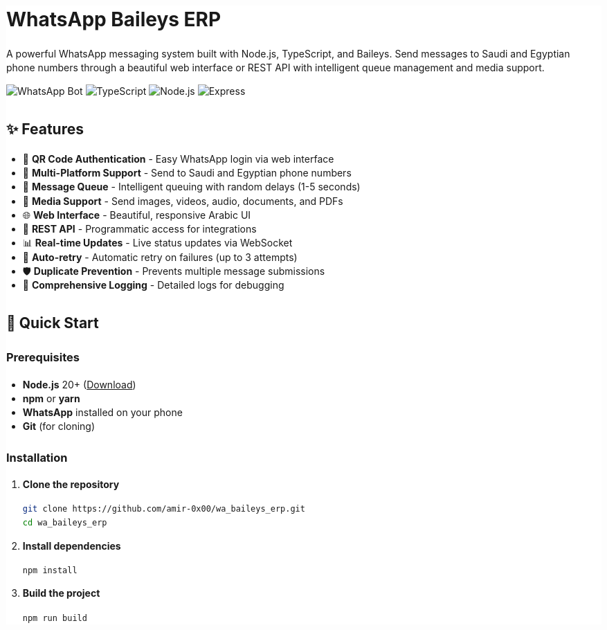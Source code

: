 # WhatsApp Baileys ERP

A powerful WhatsApp messaging system built with Node.js, TypeScript, and Baileys. Send messages to Saudi and Egyptian phone numbers through a beautiful web interface or REST API with intelligent queue management and media support.

![WhatsApp Bot](https://img.shields.io/badge/WhatsApp-Bot-green)
![TypeScript](https://img.shields.io/badge/TypeScript-007ACC?logo=typescript&logoColor=white)
![Node.js](https://img.shields.io/badge/Node.js-339933?logo=nodedotjs&logoColor=white)
![Express](https://img.shields.io/badge/Express-000000?logo=express&logoColor=white)

## ✨ Features

- 🔐 **QR Code Authentication** - Easy WhatsApp login via web interface
- 📱 **Multi-Platform Support** - Send to Saudi and Egyptian phone numbers
- 📨 **Message Queue** - Intelligent queuing with random delays (1-5 seconds)
- 📎 **Media Support** - Send images, videos, audio, documents, and PDFs
- 🌐 **Web Interface** - Beautiful, responsive Arabic UI
- 🔌 **REST API** - Programmatic access for integrations
- 📊 **Real-time Updates** - Live status updates via WebSocket
- 🔄 **Auto-retry** - Automatic retry on failures (up to 3 attempts)
- 🛡️ **Duplicate Prevention** - Prevents multiple message submissions
- 📝 **Comprehensive Logging** - Detailed logs for debugging

## 🚀 Quick Start

### Prerequisites

- **Node.js** 20+ ([Download](https://nodejs.org/))
- **npm** or **yarn**
- **WhatsApp** installed on your phone
- **Git** (for cloning)

### Installation

1. **Clone the repository**

   ```bash
   git clone https://github.com/amir-0x00/wa_baileys_erp.git
   cd wa_baileys_erp
   ```

2. **Install dependencies**

   ```bash
   npm install
   ```

3. **Build the project**

   ```bash
   npm run build
   ```
